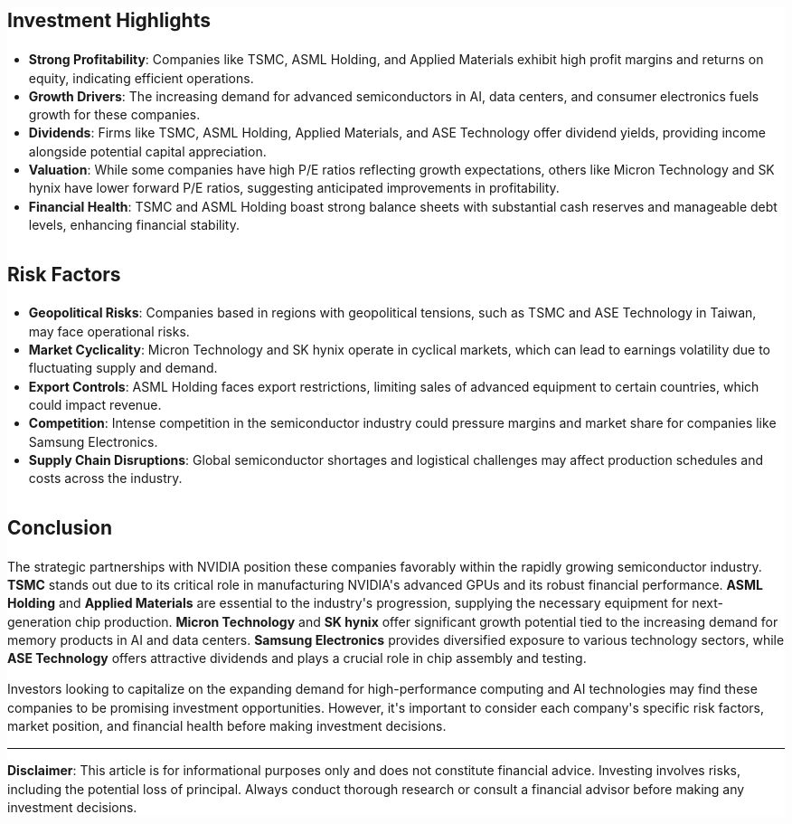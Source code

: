 ## Investment Highlights

- **Strong Profitability**: Companies like TSMC, ASML Holding, and Applied Materials exhibit high profit margins and returns on equity, indicating efficient operations.
- **Growth Drivers**: The increasing demand for advanced semiconductors in AI, data centers, and consumer electronics fuels growth for these companies.
- **Dividends**: Firms like TSMC, ASML Holding, Applied Materials, and ASE Technology offer dividend yields, providing income alongside potential capital appreciation.
- **Valuation**: While some companies have high P/E ratios reflecting growth expectations, others like Micron Technology and SK hynix have lower forward P/E ratios, suggesting anticipated improvements in profitability.
- **Financial Health**: TSMC and ASML Holding boast strong balance sheets with substantial cash reserves and manageable debt levels, enhancing financial stability.

## Risk Factors

- **Geopolitical Risks**: Companies based in regions with geopolitical tensions, such as TSMC and ASE Technology in Taiwan, may face operational risks.
- **Market Cyclicality**: Micron Technology and SK hynix operate in cyclical markets, which can lead to earnings volatility due to fluctuating supply and demand.
- **Export Controls**: ASML Holding faces export restrictions, limiting sales of advanced equipment to certain countries, which could impact revenue.
- **Competition**: Intense competition in the semiconductor industry could pressure margins and market share for companies like Samsung Electronics.
- **Supply Chain Disruptions**: Global semiconductor shortages and logistical challenges may affect production schedules and costs across the industry.

## Conclusion

The strategic partnerships with NVIDIA position these companies favorably within the rapidly growing semiconductor industry. **TSMC** stands out due to its critical role in manufacturing NVIDIA's advanced GPUs and its robust financial performance. **ASML Holding** and **Applied Materials** are essential to the industry's progression, supplying the necessary equipment for next-generation chip production. **Micron Technology** and **SK hynix** offer significant growth potential tied to the increasing demand for memory products in AI and data centers. **Samsung Electronics** provides diversified exposure to various technology sectors, while **ASE Technology** offers attractive dividends and plays a crucial role in chip assembly and testing.

Investors looking to capitalize on the expanding demand for high-performance computing and AI technologies may find these companies to be promising investment opportunities. However, it's important to consider each company's specific risk factors, market position, and financial health before making investment decisions.

---

**Disclaimer**: This article is for informational purposes only and does not constitute financial advice. Investing involves risks, including the potential loss of principal. Always conduct thorough research or consult a financial advisor before making any investment decisions.
